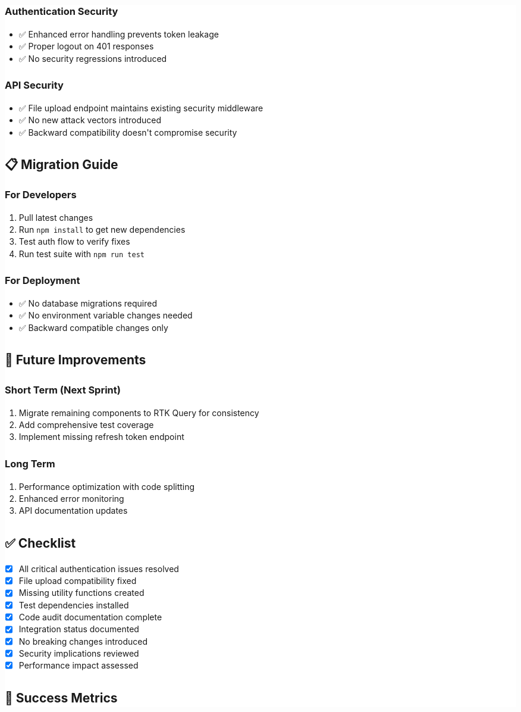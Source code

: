 ### Authentication Security
- ✅ Enhanced error handling prevents token leakage
- ✅ Proper logout on 401 responses
- ✅ No security regressions introduced

### API Security
- ✅ File upload endpoint maintains existing security middleware
- ✅ No new attack vectors introduced
- ✅ Backward compatibility doesn't compromise security

## 📋 Migration Guide

### For Developers
1. Pull latest changes
2. Run `npm install` to get new dependencies
3. Test auth flow to verify fixes
4. Run test suite with `npm run test`

### For Deployment
- ✅ No database migrations required
- ✅ No environment variable changes needed
- ✅ Backward compatible changes only

## 🔄 Future Improvements

### Short Term (Next Sprint)
1. Migrate remaining components to RTK Query for consistency
2. Add comprehensive test coverage
3. Implement missing refresh token endpoint

### Long Term
1. Performance optimization with code splitting
2. Enhanced error monitoring
3. API documentation updates

## ✅ Checklist

- [x] All critical authentication issues resolved
- [x] File upload compatibility fixed
- [x] Missing utility functions created
- [x] Test dependencies installed
- [x] Code audit documentation complete
- [x] Integration status documented
- [x] No breaking changes introduced
- [x] Security implications reviewed
- [x] Performance impact assessed

## 🎯 Success Metrics
